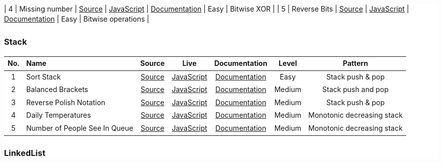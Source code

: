 |   4   | Missing number      | [Source](https://github.com/sudheerj/datastructures-algorithms/blob/master/src/javascript/algorithms/binary/4.missingNumber/missingNumber.js) | [JavaScript](https://livecodes.io/?console&x=https://github.com/sudheerj/datastructures-algorithms/blob/master/src/javascript/algorithms/binary/4.missingNumber/missingNumber.js) | [Documentation](https://github.com/sudheerj/datastructures-algorithms/blob/master/src/javascript/algorithms/binary/4.missingNumber/missingNumber.js) |  Easy  |     Bitwise XOR     |
|   5   | Reverse Bits        |   [Source](https://github.com/sudheerj/datastructures-algorithms/blob/master/src/javascript/algorithms/binary/5.reverseBits/reverseBits.js)   | [JavaScript](https://livecodes.io/?console&x=https://github.com/sudheerj/datastructures-algorithms/blob/master/src/javascript/algorithms/binary/5.reverseBits/reverseBits.js)     |   [Documentation](https://github.com/sudheerj/datastructures-algorithms/blob/master/src/javascript/algorithms/binary/5.reverseBits/reverseBits.md)   |  Easy  | Bitwise operations  |

### Stack

|  No.  | Name                          |                                                                               Source                                                                               |                                                                                                    Live                                                                                                     |                                                                               Documentation                                                                               | Level  |          Pattern           |
| :---: | :---------------------------- | :----------------------------------------------------------------------------------------------------------------------------------------------------------------: | :---------------------------------------------------------------------------------------------------------------------------------------------------------------------------------------------------------: | :-----------------------------------------------------------------------------------------------------------------------------------------------------------------------: | :----: | :------------------------: |
|   1   | Sort Stack                    |                [Source](https://github.com/sudheerj/datastructures-algorithms/blob/master/src/javascript/algorithms/stack/1.sortStack/sortStack.js)                |                  [JavaScript](https://livecodes.io/?console&x=https://github.com/sudheerj/datastructures-algorithms/blob/master/src/javascript/algorithms/stack/1.sortStack/sortStack.js)                   |                [Documentation](https://github.com/sudheerj/datastructures-algorithms/blob/master/src/javascript/algorithms/stack/1.sortStack/sortStack.md)                |  Easy  |      Stack push & pop      |
|   2   | Balanced Brackets             |         [Source](https://github.com/sudheerj/datastructures-algorithms/blob/master/src/javascript/algorithms/stack/2.balancedBrackets/balancedBrackets.js)         |           [JavaScript](https://livecodes.io/?console&x=https://github.com/sudheerj/datastructures-algorithms/blob/master/src/javascript/algorithms/stack/2.balancedBrackets/balancedBrackets.js)            |         [Documentation](https://github.com/sudheerj/datastructures-algorithms/blob/master/src/javascript/algorithms/stack/2.balancedBrackets/balancedBrackets.md)         | Medium |     Stack push and pop     |
|   3   | Reverse Polish Notation       |    [Source](https://github.com/sudheerj/datastructures-algorithms/blob/master/src/javascript/algorithms/stack/3.reversePolishNotation/reversePolishNotation.js)    |      [JavaScript](https://livecodes.io/?console&x=https://github.com/sudheerj/datastructures-algorithms/blob/master/src/javascript/algorithms/stack/3.reversePolishNotation/reversePolishNotation.js)       |    [Documentation](https://github.com/sudheerj/datastructures-algorithms/blob/master/src/javascript/algorithms/stack/3.reversePolishNotation/reversePolishNotation.md)    | Medium |      Stack push & pop      |
|   4   | Daily Temperatures            |        [Source](https://github.com/sudheerj/datastructures-algorithms/blob/master/src/javascript/algorithms/stack/4.dailyTemperatures/dailyTemperatures.js)        |        [JavaScript](https://livecodes.io/?console=open&x=https://github.com/sudheerj/datastructures-algorithms/blob/master/src/javascript/algorithms/stack/4.dailyTemperatures/dailyTemperatures.js)        |        [Documentation](https://github.com/sudheerj/datastructures-algorithms/blob/master/src/javascript/algorithms/stack/4.dailyTemperatures/dailyTemperatures.md)        | Medium | Monotonic decreasing stack |
|   5   | Number of People See In Queue | [Source](https://github.com/sudheerj/datastructures-algorithms/blob/master/src/javascript/algorithms/stack/5.numberOfPeopleSeeInQueue/numberOfPeopleSeeInQueue.js) | [JavaScript](https://livecodes.io/?console=open&x=https://github.com/sudheerj/datastructures-algorithms/blob/master/src/javascript/algorithms/stack/5.numberOfPeopleSeeInQueue/numberOfPeopleSeeInQueue.js) | [Documentation](https://github.com/sudheerj/datastructures-algorithms/blob/master/src/javascript/algorithms/stack/5.numberOfPeopleSeeInQueue/numberOfPeopleSeeInQueue.md) | Medium | Monotonic decreasing stack |


### LinkedList

